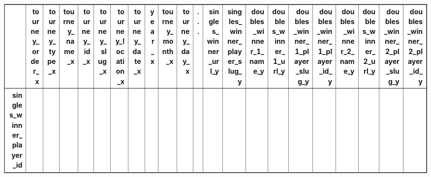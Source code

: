 


<div>
<style scoped>
    .dataframe tbody tr th:only-of-type {
        vertical-align: middle;
    }

    .dataframe tbody tr th {
        vertical-align: top;
    }

    .dataframe thead th {
        text-align: right;
    }
</style>
<table border="1" class="dataframe">
  <thead>
    <tr style="text-align: right;">
      <th></th>
      <th>tourney_order_x</th>
      <th>tourney_type_x</th>
      <th>tourney_name_x</th>
      <th>tourney_id_x</th>
      <th>tourney_slug_x</th>
      <th>tourney_location_x</th>
      <th>tourney_date_x</th>
      <th>year_x</th>
      <th>tourney_month_x</th>
      <th>tourney_day_x</th>
      <th>...</th>
      <th>singles_winner_url_y</th>
      <th>singles_winner_player_slug_y</th>
      <th>doubles_winner_1_name_y</th>
      <th>doubles_winner_1_url_y</th>
      <th>doubles_winner_1_player_slug_y</th>
      <th>doubles_winner_1_player_id_y</th>
      <th>doubles_winner_2_name_y</th>
      <th>doubles_winner_2_url_y</th>
      <th>doubles_winner_2_player_slug_y</th>
      <th>doubles_winner_2_player_id_y</th>
    </tr>
    <tr>
      <th>singles_winner_player_id</th>
      <th></th>
      <th></th>
      <th></th>
      <th></th>
      <th></th>
      <th></th>
      <th></th>
      <th></th>
      <th></th>
      <th></th>
      <th></th>
      <th></th>
      <th></th>
      <th></th>
      <th></th>
      <th></th>
      <th></th>
      <th></th>
      <th></th>
      <th></th>
      <th></th>